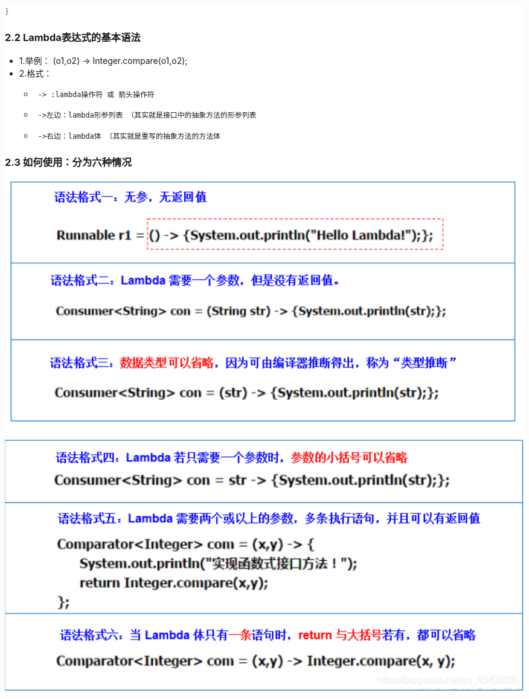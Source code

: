 ~~~java
}
~~~

### 2.2 Lambda表达式的基本语法

* 1.举例： (o1,o2) -> Integer.compare(o1,o2);
* 2.格式：
  *      -> :lambda操作符 或 箭头操作符
  *      ->左边：lambda形参列表 （其实就是接口中的抽象方法的形参列表
  *      ->右边：lambda体 （其实就是重写的抽象方法的方法体

### 2.3 如何使用：分为六种情况

![在这里插入图片描述](Java新特性.assets/watermark,type_ZmFuZ3poZW5naGVpdGk,shadow_10,text_aHR0cHM6Ly9ibG9nLmNzZG4ubmV0L3FxXzQ1NDA4Mzkw,size_16,color_FFFFFF,t_70-1672211854394-6.png)
